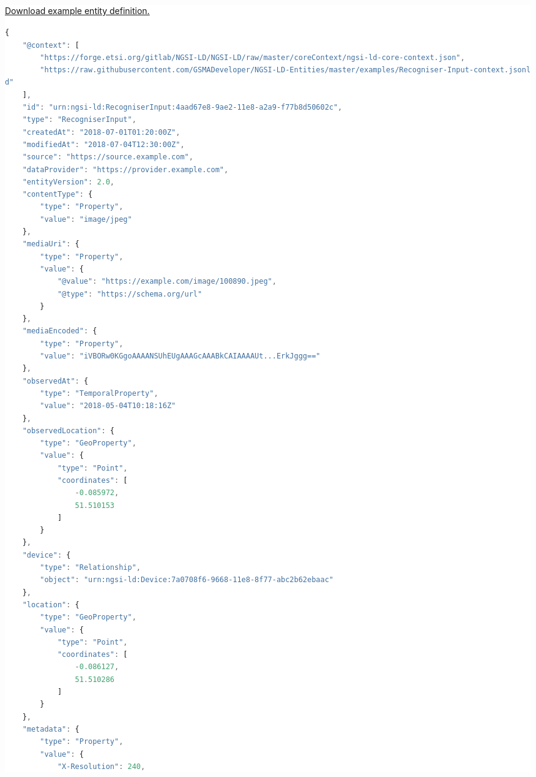 [Download example entity definition.](../examples/Recogniser-Input.jsonld)

```JavaScript
{
    "@context": [
        "https://forge.etsi.org/gitlab/NGSI-LD/NGSI-LD/raw/master/coreContext/ngsi-ld-core-context.json",
        "https://raw.githubusercontent.com/GSMADeveloper/NGSI-LD-Entities/master/examples/Recogniser-Input-context.jsonld"
    ],
    "id": "urn:ngsi-ld:RecogniserInput:4aad67e8-9ae2-11e8-a2a9-f77b8d50602c",
    "type": "RecogniserInput",
    "createdAt": "2018-07-01T01:20:00Z",
    "modifiedAt": "2018-07-04T12:30:00Z",
    "source": "https://source.example.com",
    "dataProvider": "https://provider.example.com",
    "entityVersion": 2.0,
    "contentType": {
        "type": "Property",
        "value": "image/jpeg"
    },
    "mediaUri": {
        "type": "Property",
        "value": {
            "@value": "https://example.com/image/100890.jpeg",
            "@type": "https://schema.org/url"
        }
    },
    "mediaEncoded": {
        "type": "Property",
        "value": "iVBORw0KGgoAAAANSUhEUgAAAGcAAABkCAIAAAAUt...ErkJggg=="
    },
    "observedAt": {
        "type": "TemporalProperty",
        "value": "2018-05-04T10:18:16Z"
    },
    "observedLocation": {
        "type": "GeoProperty",
        "value": {
            "type": "Point",
            "coordinates": [
                -0.085972,
                51.510153
            ]
        }
    },
    "device": {
        "type": "Relationship",
        "object": "urn:ngsi-ld:Device:7a0708f6-9668-11e8-8f77-abc2b62ebaac"
    },
    "location": {
        "type": "GeoProperty",
        "value": {
            "type": "Point",
            "coordinates": [
                -0.086127,
                51.510286
            ]
        }
    },
    "metadata": {
        "type": "Property",
        "value": {
            "X-Resolution": 240,
```